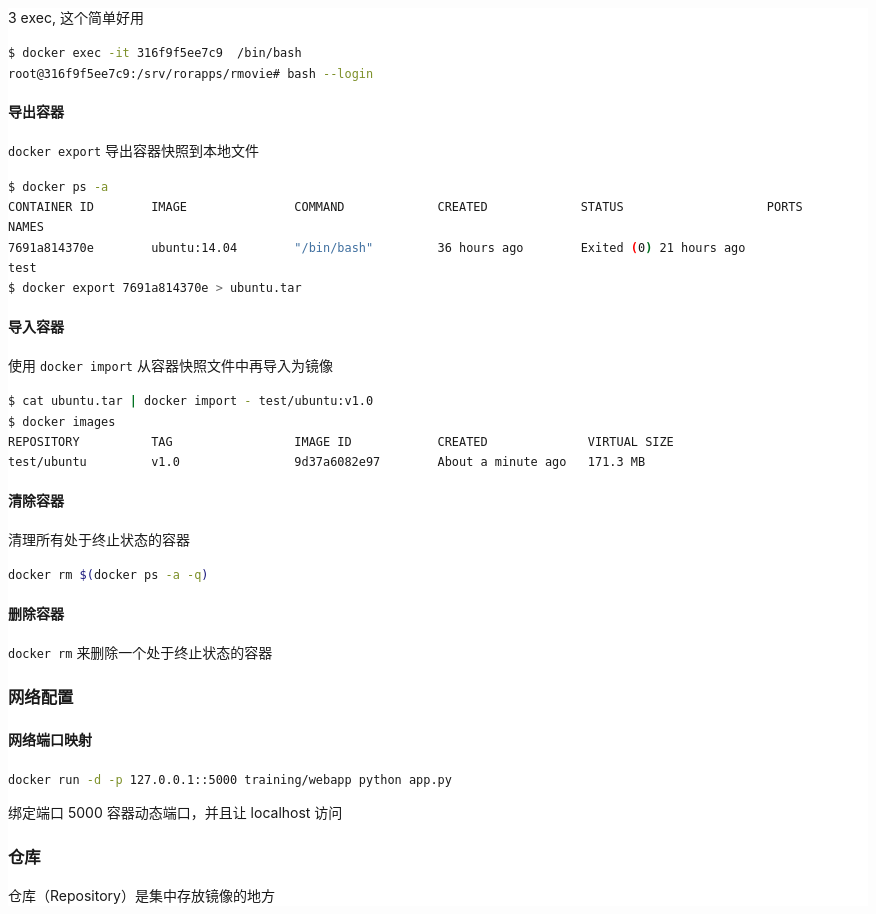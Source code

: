 3 exec, 这个简单好用

``` bash
$ docker exec -it 316f9f5ee7c9  /bin/bash
root@316f9f5ee7c9:/srv/rorapps/rmovie# bash --login
```

#### 导出容器

`docker export` 导出容器快照到本地文件

``` bash
$ docker ps -a
CONTAINER ID        IMAGE               COMMAND             CREATED             STATUS                    PORTS               NAMES
7691a814370e        ubuntu:14.04        "/bin/bash"         36 hours ago        Exited (0) 21 hours ago                       test
$ docker export 7691a814370e > ubuntu.tar
```

#### 导入容器

使用 `docker import` 从容器快照文件中再导入为镜像

``` bash
$ cat ubuntu.tar | docker import - test/ubuntu:v1.0
$ docker images
REPOSITORY          TAG                 IMAGE ID            CREATED              VIRTUAL SIZE
test/ubuntu         v1.0                9d37a6082e97        About a minute ago   171.3 MB
```

#### 清除容器

清理所有处于终止状态的容器

``` bash
docker rm $(docker ps -a -q)
```

#### 删除容器

`docker rm` 来删除一个处于终止状态的容器


### 网络配置

#### 网络端口映射

``` bash
docker run -d -p 127.0.0.1::5000 training/webapp python app.py
```

绑定端口 5000 容器动态端口，并且让 localhost 访问


### 仓库

仓库（Repository）是集中存放镜像的地方
